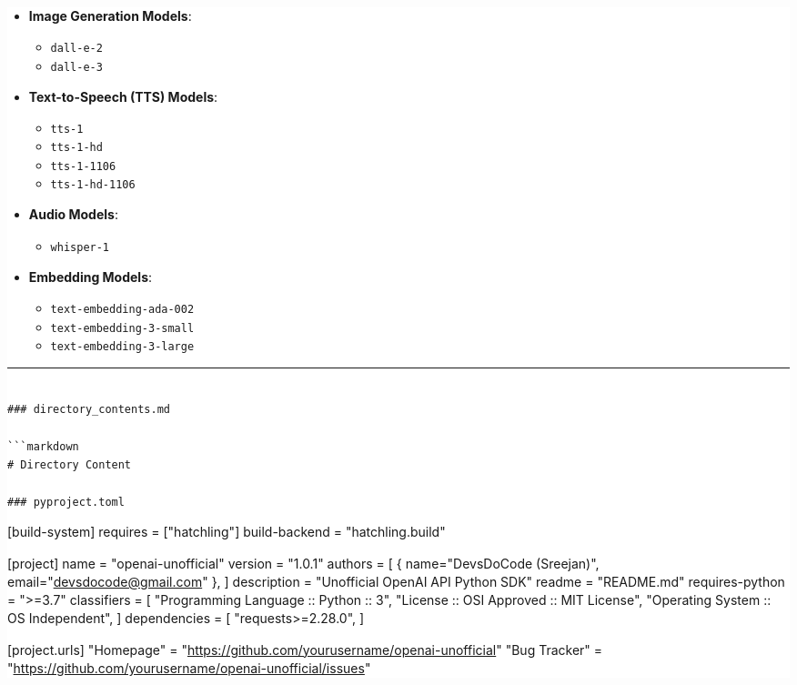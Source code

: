 - **Image Generation Models**:
  - `dall-e-2`
  - `dall-e-3`

- **Text-to-Speech (TTS) Models**:
  - `tts-1`
  - `tts-1-hd`
  - `tts-1-1106`
  - `tts-1-hd-1106`

- **Audio Models**:
  - `whisper-1`

- **Embedding Models**:
  - `text-embedding-ada-002`
  - `text-embedding-3-small`
  - `text-embedding-3-large`

---
```

### directory_contents.md

```markdown
# Directory Content

### pyproject.toml

```
[build-system]
requires = ["hatchling"]
build-backend = "hatchling.build"

[project]
name = "openai-unofficial"
version = "1.0.1"
authors = [
  { name="DevsDoCode (Sreejan)", email="devsdocode@gmail.com" },
]
description = "Unofficial OpenAI API Python SDK"
readme = "README.md"
requires-python = ">=3.7"
classifiers = [
    "Programming Language :: Python :: 3",
    "License :: OSI Approved :: MIT License",
    "Operating System :: OS Independent",
]
dependencies = [
    "requests>=2.28.0",
]

[project.urls]
"Homepage" = "https://github.com/yourusername/openai-unofficial"
"Bug Tracker" = "https://github.com/yourusername/openai-unofficial/issues"


[0.1.0]: https://github.com/SreejanPesonal/openai-unofficial/releases/tag/v1.0.0
[0.1.0]: https://github.com/SreejanPesonal/openai-unofficial/releases/tag/v1.0.0